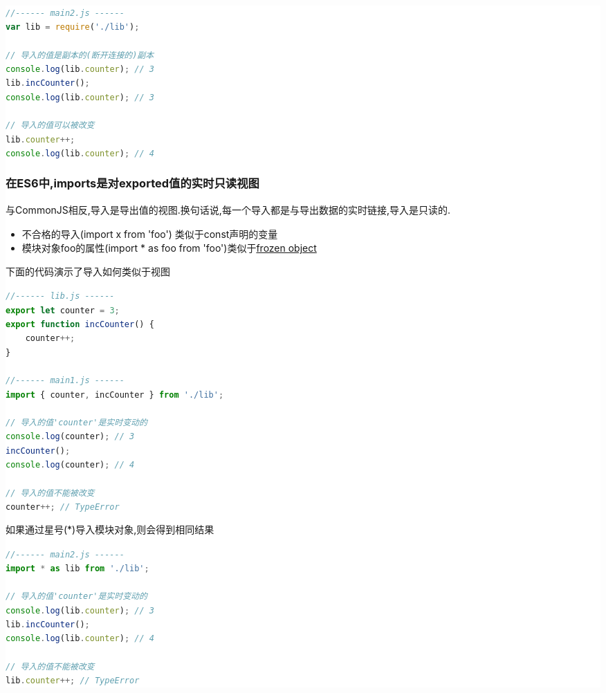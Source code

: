 ```javascript
//------ main2.js ------
var lib = require('./lib');

// 导入的值是副本的(断开连接的)副本
console.log(lib.counter); // 3
lib.incCounter();
console.log(lib.counter); // 3

// 导入的值可以被改变
lib.counter++;
console.log(lib.counter); // 4
```

### 在ES6中,imports是对exported值的实时只读视图

与CommonJS相反,导入是导出值的视图.换句话说,每一个导入都是与导出数据的实时链接,导入是只读的.

+ 不合格的导入(import x from 'foo') 类似于const声明的变量
+ 模块对象foo的属性(import * as foo from 'foo')类似于[frozen object](http://speakingjs.com/es5/ch17.html#freezing_objects)

下面的代码演示了导入如何类似于视图

```javascript
//------ lib.js ------
export let counter = 3;
export function incCounter() {
    counter++;
}

//------ main1.js ------
import { counter, incCounter } from './lib';

// 导入的值'counter'是实时变动的
console.log(counter); // 3
incCounter();
console.log(counter); // 4

// 导入的值不能被改变
counter++; // TypeError
```

如果通过星号(*)导入模块对象,则会得到相同结果

```javascript
//------ main2.js ------
import * as lib from './lib';

// 导入的值'counter'是实时变动的
console.log(lib.counter); // 3
lib.incCounter();
console.log(lib.counter); // 4

// 导入的值不能被改变
lib.counter++; // TypeError
```
